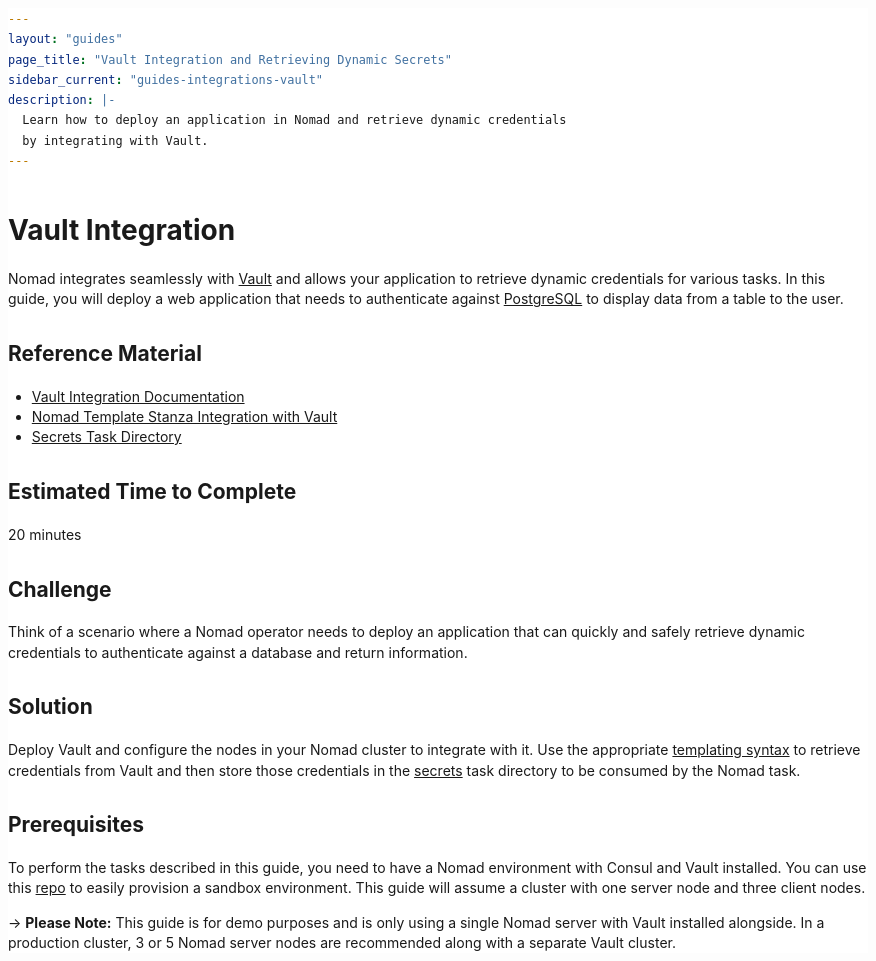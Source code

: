 ```yaml
---
layout: "guides"
page_title: "Vault Integration and Retrieving Dynamic Secrets"
sidebar_current: "guides-integrations-vault"
description: |-
  Learn how to deploy an application in Nomad and retrieve dynamic credentials
  by integrating with Vault.
---
```


# Vault Integration

Nomad integrates seamlessly with [Vault][vault] and allows your application to
retrieve dynamic credentials for various tasks. In this guide, you will deploy a
web application that needs to authenticate against [PostgreSQL][postgresql] to
display data from a table to the user.

## Reference Material

- [Vault Integration Documentation][vault-integration]
- [Nomad Template Stanza Integration with Vault][nomad-template-vault]
- [Secrets Task Directory][secrets-task-directory]

## Estimated Time to Complete

20 minutes

## Challenge

Think of a scenario where a Nomad operator needs to deploy an application that
can quickly and safely retrieve dynamic credentials to authenticate against a
database and return information.

## Solution

Deploy Vault and configure the nodes in your Nomad cluster to integrate with it.
Use the appropriate [templating syntax][nomad-template-vault] to retrieve
credentials from Vault and then store those credentials in the
[secrets][secrets-task-directory] task directory to be consumed by the Nomad
task.

## Prerequisites

To perform the tasks described in this guide, you need to have a Nomad
environment with Consul and Vault installed. You can use this [repo][repo] to
easily provision a sandbox environment. This guide will assume a cluster with
one server node and three client nodes.

-> **Please Note:** This guide is for demo purposes and is only using a single
Nomad server with Vault installed alongside. In a production cluster, 3 or 5
Nomad server nodes are recommended along with a separate Vault cluster.


[alloc-status]: /docs/commands/alloc/status.html
[consul-template]: https://github.com/hashicorp/consul-template
[consul-temp-syntax]: https://github.com/hashicorp/consul-template#secret
[create-from-role]: /docs/configuration/vault.html#create_from_role
[creation-statements]: https://www.vaultproject.io/api/secret/databases/index.html#creation_statements
[destination]: /docs/job-specification/template.html#destination
[fabio]: https://github.com/fabiolb/fabio
[fabio-job]: /guides/load-balancing/fabio.html#step-1-create-a-job-for-fabio
[fabio-lb]: /guides/load-balancing/fabio.html
[inline]: /docs/job-specification/template.html#inline-template
[login]: https://www.vaultproject.io/docs/commands/login.html
[nomad-alloc-fs]: /docs/commands/alloc/fs.html
[nomad-template-vault]: /docs/job-specification/template.html#vault-integration
[policy]: https://www.vaultproject.io/docs/concepts/policies.html
[postgresql]: https://www.postgresql.org/about/
[remote-template]: /docs/job-specification/template.html#remote-template
[repo]: https://github.com/hashicorp/nomad/tree/master/terraform
[role]: https://www.vaultproject.io/docs/auth/token.html
[seal]: https://www.vaultproject.io/docs/concepts/seal.html
[secrets-task-directory]: /docs/runtime/environment.html#secrets-
[step-5]: /guides/operations/vault-integration/index.html#step-5-create-a-token-role
[template]: /docs/job-specification/template.html
[token]: https://www.vaultproject.io/docs/concepts/tokens.html
[vault]: https://www.vaultproject.io/
[vault-integration]: /docs/vault-integration/index.html
[vault-jobspec]: /docs/job-specification/vault.html
[vault-stanza]: /docs/configuration/vault.html
[web-service]: /assets/images/nomad-demo-app.png